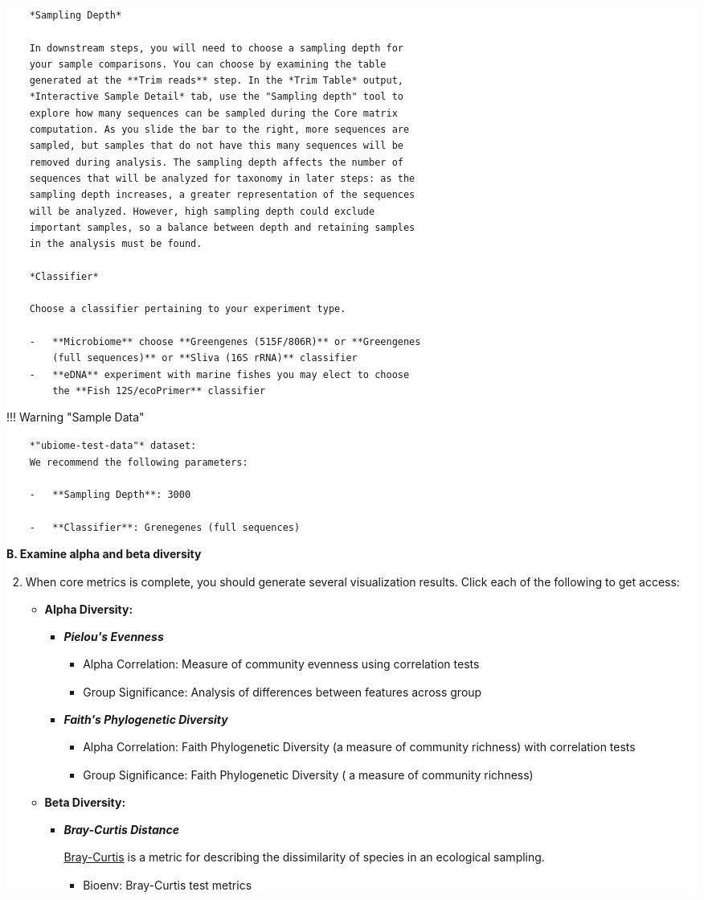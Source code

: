         *Sampling Depth*

        In downstream steps, you will need to choose a sampling depth for
        your sample comparisons. You can choose by examining the table
        generated at the **Trim reads** step. In the *Trim Table* output,
        *Interactive Sample Detail* tab, use the "Sampling depth" tool to
        explore how many sequences can be sampled during the Core matrix
        computation. As you slide the bar to the right, more sequences are
        sampled, but samples that do not have this many sequences will be
        removed during analysis. The sampling depth affects the number of
        sequences that will be analyzed for taxonomy in later steps: as the
        sampling depth increases, a greater representation of the sequences
        will be analyzed. However, high sampling depth could exclude
        important samples, so a balance between depth and retaining samples
        in the analysis must be found.

        *Classifier* 
        
        Choose a classifier pertaining to your experiment type.

        -   **Microbiome** choose **Greengenes (515F/806R)** or **Greengenes
            (full sequences)** or **Sliva (16S rRNA)** classifier
        -   **eDNA** experiment with marine fishes you may elect to choose
            the **Fish 12S/ecoPrimer** classifier

!!! Warning "Sample Data"

        *"ubiome-test-data"* dataset:
        We recommend the following parameters:

        -   **Sampling Depth**: 3000

        -   **Classifier**: Grenegenes (full sequences)

**B. Examine alpha and beta diversity**

2.  When core metrics is complete, you should generate several
    visualization results. Click each of the following to get access:

    - **Alpha Diversity:**

        - ***Pielou's Evenness***

            - Alpha Correlation: Measure of community evenness using correlation tests
            
            - Group Significance: Analysis of differences between features across group


        - ***Faith's Phylogenetic Diversity***

            - Alpha Correlation: Faith Phylogenetic Diversity (a measure of community richness) with correlation tests

            - Group Significance: Faith Phylogenetic Diversity ( a measure of community richness)


    - **Beta Diversity:**
        
        - ***Bray-Curtis Distance***

            [Bray-Curtis](https://en.wikipedia.org/wiki/Bray%E2%80%93Curtis_dissimilarity) is a metric for describing the dissimilarity of species in an ecological sampling.
            -   Bioenv: Bray-Curtis test metrics

